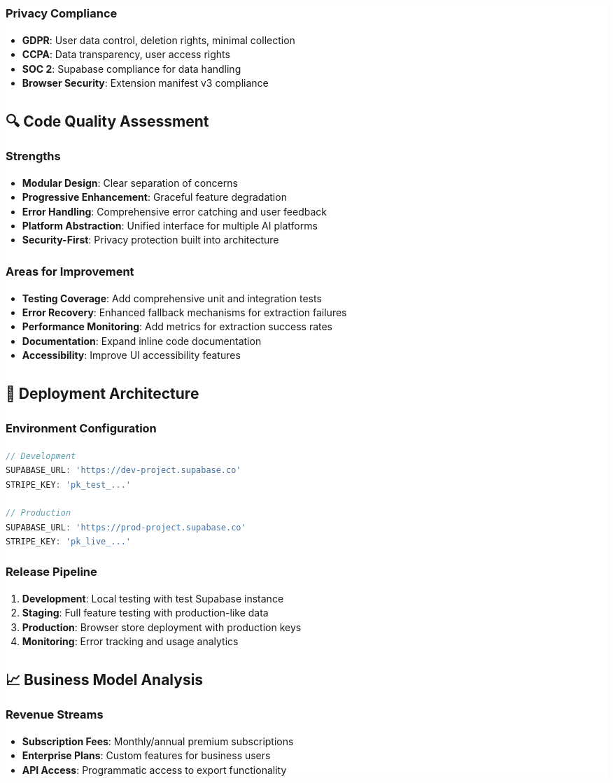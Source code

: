 ### Privacy Compliance
- **GDPR**: User data control, deletion rights, minimal collection
- **CCPA**: Data transparency, user access rights
- **SOC 2**: Supabase compliance for data handling
- **Browser Security**: Extension manifest v3 compliance

## 🔍 Code Quality Assessment

### Strengths
- **Modular Design**: Clear separation of concerns
- **Progressive Enhancement**: Graceful feature degradation
- **Error Handling**: Comprehensive error catching and user feedback
- **Platform Abstraction**: Unified interface for multiple AI platforms
- **Security-First**: Privacy protection built into architecture

### Areas for Improvement
- **Testing Coverage**: Add comprehensive unit and integration tests
- **Error Recovery**: Enhanced fallback mechanisms for extraction failures
- **Performance Monitoring**: Add metrics for extraction success rates
- **Documentation**: Expand inline code documentation
- **Accessibility**: Improve UI accessibility features

## 🚀 Deployment Architecture

### Environment Configuration
```javascript
// Development
SUPABASE_URL: 'https://dev-project.supabase.co'
STRIPE_KEY: 'pk_test_...'

// Production
SUPABASE_URL: 'https://prod-project.supabase.co'
STRIPE_KEY: 'pk_live_...'
```

### Release Pipeline
1. **Development**: Local testing with test Supabase instance
2. **Staging**: Full feature testing with production-like data
3. **Production**: Browser store deployment with production keys
4. **Monitoring**: Error tracking and usage analytics

## 📈 Business Model Analysis

### Revenue Streams
- **Subscription Fees**: Monthly/annual premium subscriptions
- **Enterprise Plans**: Custom features for business users
- **API Access**: Programmatic access to export functionality
